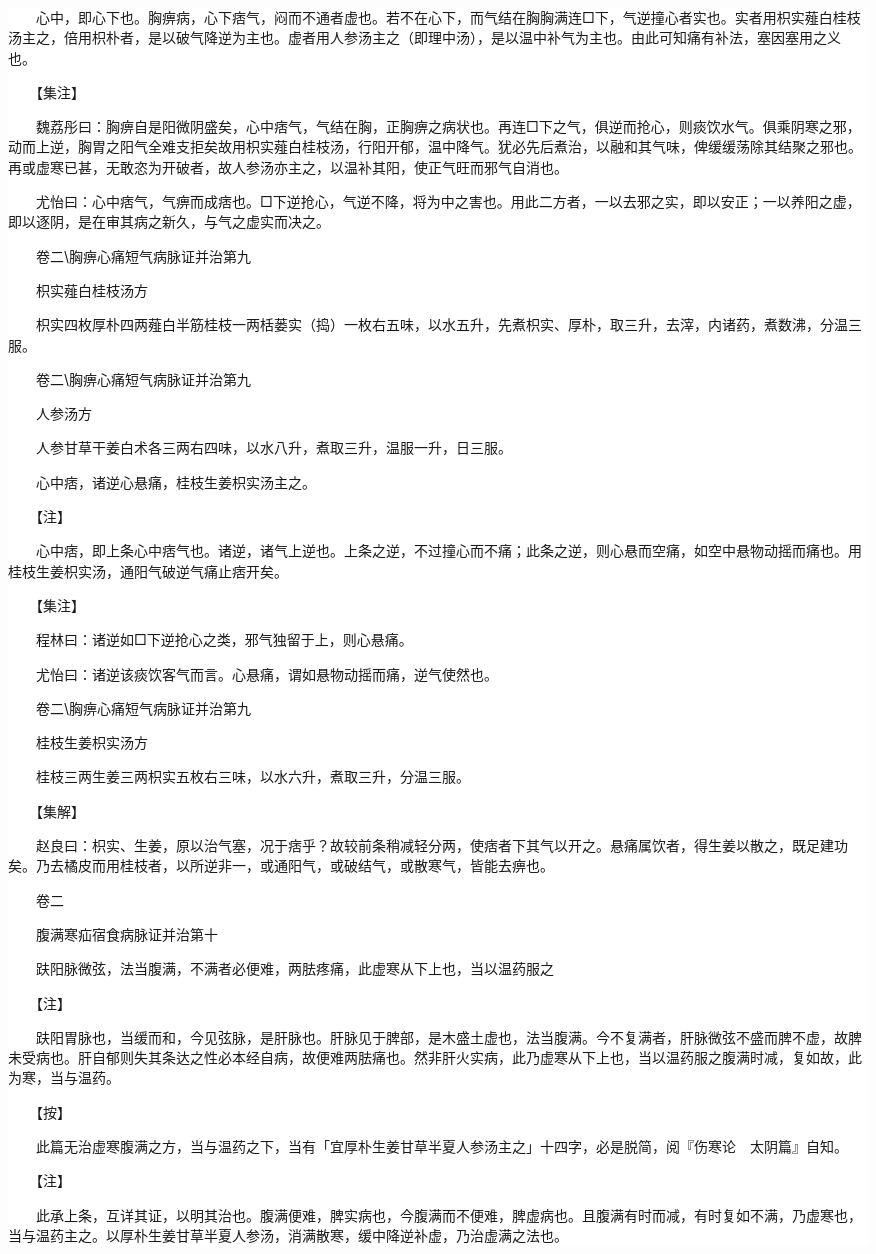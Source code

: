 

　　心中，即心下也。胸痹病，心下痞气，闷而不通者虚也。若不在心下，而气结在胸胸满连□下，气逆撞心者实也。实者用枳实薤白桂枝汤主之，倍用枳朴者，是以破气降逆为主也。虚者用人参汤主之（即理中汤），是以温中补气为主也。由此可知痛有补法，塞因塞用之义也。

　　【集注】

　　魏荔彤曰：胸痹自是阳微阴盛矣，心中痞气，气结在胸，正胸痹之病状也。再连□下之气，俱逆而抢心，则痰饮水气。俱乘阴寒之邪，动而上逆，胸胃之阳气全难支拒矣故用枳实薤白桂枝汤，行阳开郁，温中降气。犹必先后煮治，以融和其气味，俾缓缓荡除其结聚之邪也。再或虚寒已甚，无敢恣为开破者，故人参汤亦主之，以温补其阳，使正气旺而邪气自消也。

　　尤怡曰：心中痞气，气痹而成痞也。□下逆抢心，气逆不降，将为中之害也。用此二方者，一以去邪之实，即以安正；一以养阳之虚，即以逐阴，是在审其病之新久，与气之虚实而决之。

　　卷二\胸痹心痛短气病脉证并治第九

　　枳实薤白桂枝汤方

　　枳实四枚厚朴四两薤白半筋桂枝一两栝蒌实（捣）一枚右五味，以水五升，先煮枳实、厚朴，取三升，去滓，内诸药，煮数沸，分温三服。

　　卷二\胸痹心痛短气病脉证并治第九

　　人参汤方

　　人参甘草干姜白术各三两右四味，以水八升，煮取三升，温服一升，日三服。

　　心中痞，诸逆心悬痛，桂枝生姜枳实汤主之。

　　【注】

　　心中痞，即上条心中痞气也。诸逆，诸气上逆也。上条之逆，不过撞心而不痛；此条之逆，则心悬而空痛，如空中悬物动摇而痛也。用桂枝生姜枳实汤，通阳气破逆气痛止痞开矣。

　　【集注】

　　程林曰：诸逆如□下逆抢心之类，邪气独留于上，则心悬痛。

　　尤怡曰：诸逆该痰饮客气而言。心悬痛，谓如悬物动摇而痛，逆气使然也。

　　卷二\胸痹心痛短气病脉证并治第九

　　桂枝生姜枳实汤方

　　桂枝三两生姜三两枳实五枚右三味，以水六升，煮取三升，分温三服。

　　【集解】

　　赵良曰：枳实、生姜，原以治气塞，况于痞乎？故较前条稍减轻分两，使痞者下其气以开之。悬痛属饮者，得生姜以散之，既足建功矣。乃去橘皮而用桂枝者，以所逆非一，或通阳气，或破结气，或散寒气，皆能去痹也。

　　卷二

　　腹满寒疝宿食病脉证并治第十

　　趺阳脉微弦，法当腹满，不满者必便难，两胠疼痛，此虚寒从下上也，当以温药服之

　　【注】

　　趺阳胃脉也，当缓而和，今见弦脉，是肝脉也。肝脉见于脾部，是木盛土虚也，法当腹满。今不复满者，肝脉微弦不盛而脾不虚，故脾未受病也。肝自郁则失其条达之性必本经自病，故便难两胠痛也。然非肝火实病，此乃虚寒从下上也，当以温药服之腹满时减，复如故，此为寒，当与温药。

　　【按】

　　此篇无治虚寒腹满之方，当与温药之下，当有「宜厚朴生姜甘草半夏人参汤主之」十四字，必是脱简，阅『伤寒论　太阴篇』自知。

　　【注】

　　此承上条，互详其证，以明其治也。腹满便难，脾实病也，今腹满而不便难，脾虚病也。且腹满有时而减，有时复如不满，乃虚寒也，当与温药主之。以厚朴生姜甘草半夏人参汤，消满散寒，缓中降逆补虚，乃治虚满之法也。
